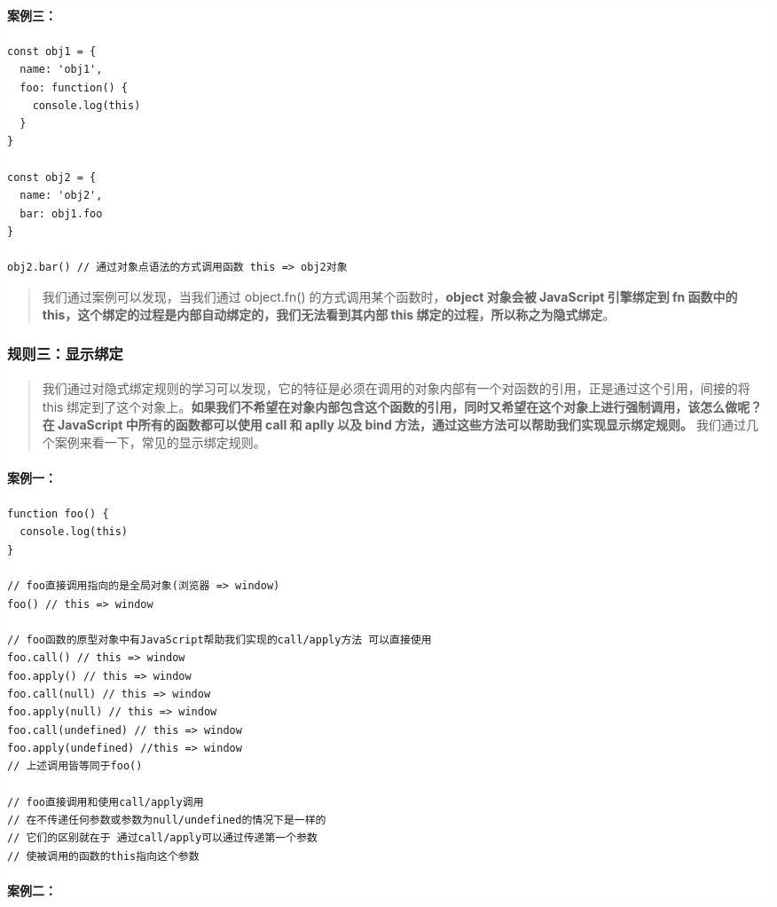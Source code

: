 #### 案例三：

```
const obj1 = {
  name: 'obj1',
  foo: function() {
    console.log(this)
  }
}

const obj2 = {
  name: 'obj2',
  bar: obj1.foo
}

obj2.bar() // 通过对象点语法的方式调用函数 this => obj2对象
```

> 我们通过案例可以发现，当我们通过 object.fn() 的方式调用某个函数时，**object 对象会被 JavaScript 引擎绑定到 fn 函数中的 this，这个绑定的过程是内部自动绑定的，我们无法看到其内部 this 绑定的过程，所以称之为隐式绑定**。

### 规则三：**显示绑定**

> 我们通过对隐式绑定规则的学习可以发现，它的特征是必须在调用的对象内部有一个对函数的引用，正是通过这个引用，间接的将 this 绑定到了这个对象上。**如果我们不希望在对象内部包含这个函数的引用，同时又希望在这个对象上进行强制调用，该怎么做呢？ 在 JavaScript 中所有的函数都可以使用 call 和 aplly 以及 bind 方法，通过这些方法可以帮助我们实现显示绑定规则。** 我们通过几个案例来看一下，常见的显示绑定规则。

#### 案例一：

```
function foo() {
  console.log(this)
}

// foo直接调用指向的是全局对象(浏览器 => window)
foo() // this => window

// foo函数的原型对象中有JavaScript帮助我们实现的call/apply方法 可以直接使用
foo.call() // this => window
foo.apply() // this => window
foo.call(null) // this => window
foo.apply(null) // this => window
foo.call(undefined) // this => window
foo.apply(undefined) //this => window
// 上述调用皆等同于foo()

// foo直接调用和使用call/apply调用 
// 在不传递任何参数或参数为null/undefined的情况下是一样的
// 它们的区别就在于 通过call/apply可以通过传递第一个参数 
// 使被调用的函数的this指向这个参数
```

#### 案例二：
